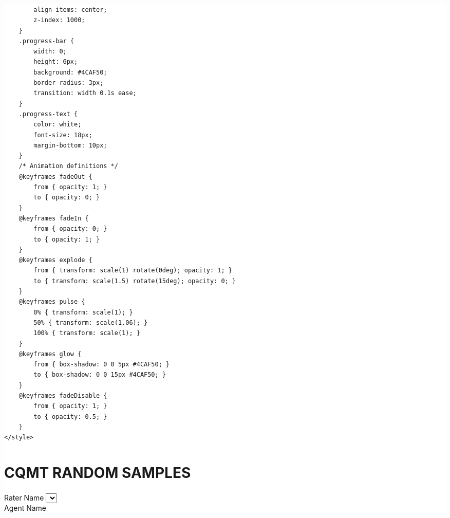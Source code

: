             align-items: center;
            z-index: 1000;
        }
        .progress-bar {
            width: 0;
            height: 6px;
            background: #4CAF50;
            border-radius: 3px;
            transition: width 0.1s ease;
        }
        .progress-text {
            color: white;
            font-size: 18px;
            margin-bottom: 10px;
        }
        /* Animation definitions */
        @keyframes fadeOut {
            from { opacity: 1; }
            to { opacity: 0; }
        }
        @keyframes fadeIn {
            from { opacity: 0; }
            to { opacity: 1; }
        }
        @keyframes explode {
            from { transform: scale(1) rotate(0deg); opacity: 1; }
            to { transform: scale(1.5) rotate(15deg); opacity: 0; }
        }
        @keyframes pulse {
            0% { transform: scale(1); }
            50% { transform: scale(1.06); }
            100% { transform: scale(1); }
        }
        @keyframes glow {
            from { box-shadow: 0 0 5px #4CAF50; }
            to { box-shadow: 0 0 15px #4CAF50; }
        }
        @keyframes fadeDisable {
            from { opacity: 1; }
            to { opacity: 0.5; }
        }
    </style>
</head>
<body>
    <div class="container">
        <!-- Page title -->
        <h1 class="text-center mb-4">CQMT RANDOM SAMPLES</h1>
        <div class="row">
            <!-- Rater Name input card -->
            <div class="col-md-4">
                <div class="card-3d card-enabled" id="rater-card" data-bs-toggle="tooltip" data-bs-placement="top" title="Select a rater">
                    <label for="rater-name" class="form-label">Rater Name</label>
                    <select id="rater-name" class="form-select" data-placeholder="Select Rater">
                        <option></option>
                    </select>
                </div>
            </div>
            <!-- Agent Name input card (disabled initially) -->
            <div class="col-md-4">
                <div class="card-3d card-disabled" id="agent-card" data-bs-toggle="tooltip" data-bs-placement="top" title="Select one or more Agents or select All for all Agents">
                    <label for="agent-name" class="form-label">Agent Name</label>